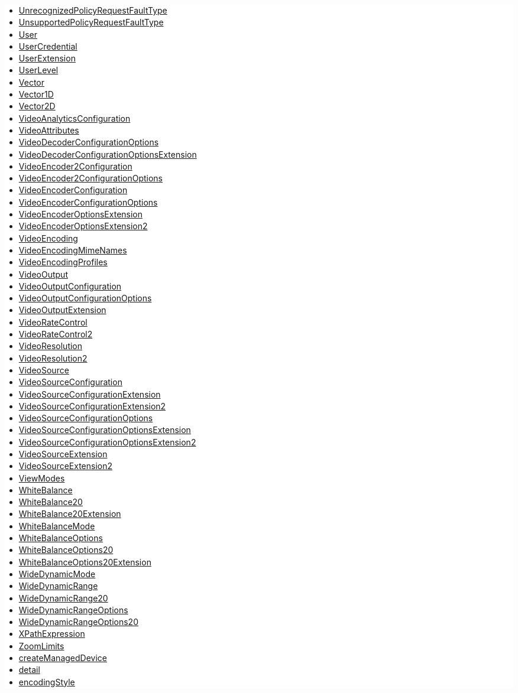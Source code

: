 * [UnrecognizedPolicyRequestFaultType](_index_.md#unrecognizedpolicyrequestfaulttype)
* [UnsupportedPolicyRequestFaultType](_index_.md#unsupportedpolicyrequestfaulttype)
* [User](_index_.md#user)
* [UserCredential](_index_.md#usercredential)
* [UserExtension](_index_.md#userextension)
* [UserLevel](_index_.md#userlevel)
* [Vector](_index_.md#vector)
* [Vector1D](_index_.md#vector1d)
* [Vector2D](_index_.md#vector2d)
* [VideoAnalyticsConfiguration](_index_.md#videoanalyticsconfiguration)
* [VideoAttributes](_index_.md#videoattributes)
* [VideoDecoderConfigurationOptions](_index_.md#videodecoderconfigurationoptions)
* [VideoDecoderConfigurationOptionsExtension](_index_.md#videodecoderconfigurationoptionsextension)
* [VideoEncoder2Configuration](_index_.md#videoencoder2configuration)
* [VideoEncoder2ConfigurationOptions](_index_.md#videoencoder2configurationoptions)
* [VideoEncoderConfiguration](_index_.md#videoencoderconfiguration)
* [VideoEncoderConfigurationOptions](_index_.md#videoencoderconfigurationoptions)
* [VideoEncoderOptionsExtension](_index_.md#videoencoderoptionsextension)
* [VideoEncoderOptionsExtension2](_index_.md#videoencoderoptionsextension2)
* [VideoEncoding](_index_.md#videoencoding)
* [VideoEncodingMimeNames](_index_.md#videoencodingmimenames)
* [VideoEncodingProfiles](_index_.md#videoencodingprofiles)
* [VideoOutput](_index_.md#videooutput)
* [VideoOutputConfiguration](_index_.md#videooutputconfiguration)
* [VideoOutputConfigurationOptions](_index_.md#videooutputconfigurationoptions)
* [VideoOutputExtension](_index_.md#videooutputextension)
* [VideoRateControl](_index_.md#videoratecontrol)
* [VideoRateControl2](_index_.md#videoratecontrol2)
* [VideoResolution](_index_.md#videoresolution)
* [VideoResolution2](_index_.md#videoresolution2)
* [VideoSource](_index_.md#videosource)
* [VideoSourceConfiguration](_index_.md#videosourceconfiguration)
* [VideoSourceConfigurationExtension](_index_.md#videosourceconfigurationextension)
* [VideoSourceConfigurationExtension2](_index_.md#videosourceconfigurationextension2)
* [VideoSourceConfigurationOptions](_index_.md#videosourceconfigurationoptions)
* [VideoSourceConfigurationOptionsExtension](_index_.md#videosourceconfigurationoptionsextension)
* [VideoSourceConfigurationOptionsExtension2](_index_.md#videosourceconfigurationoptionsextension2)
* [VideoSourceExtension](_index_.md#videosourceextension)
* [VideoSourceExtension2](_index_.md#videosourceextension2)
* [ViewModes](_index_.md#viewmodes)
* [WhiteBalance](_index_.md#whitebalance)
* [WhiteBalance20](_index_.md#whitebalance20)
* [WhiteBalance20Extension](_index_.md#whitebalance20extension)
* [WhiteBalanceMode](_index_.md#whitebalancemode)
* [WhiteBalanceOptions](_index_.md#whitebalanceoptions)
* [WhiteBalanceOptions20](_index_.md#whitebalanceoptions20)
* [WhiteBalanceOptions20Extension](_index_.md#whitebalanceoptions20extension)
* [WideDynamicMode](_index_.md#widedynamicmode)
* [WideDynamicRange](_index_.md#widedynamicrange)
* [WideDynamicRange20](_index_.md#widedynamicrange20)
* [WideDynamicRangeOptions](_index_.md#widedynamicrangeoptions)
* [WideDynamicRangeOptions20](_index_.md#widedynamicrangeoptions20)
* [XPathExpression](_index_.md#xpathexpression)
* [ZoomLimits](_index_.md#zoomlimits)
* [createManagedDevice](_index_.md#createmanageddevice)
* [detail](_index_.md#detail)
* [encodingStyle](_index_.md#encodingstyle)
